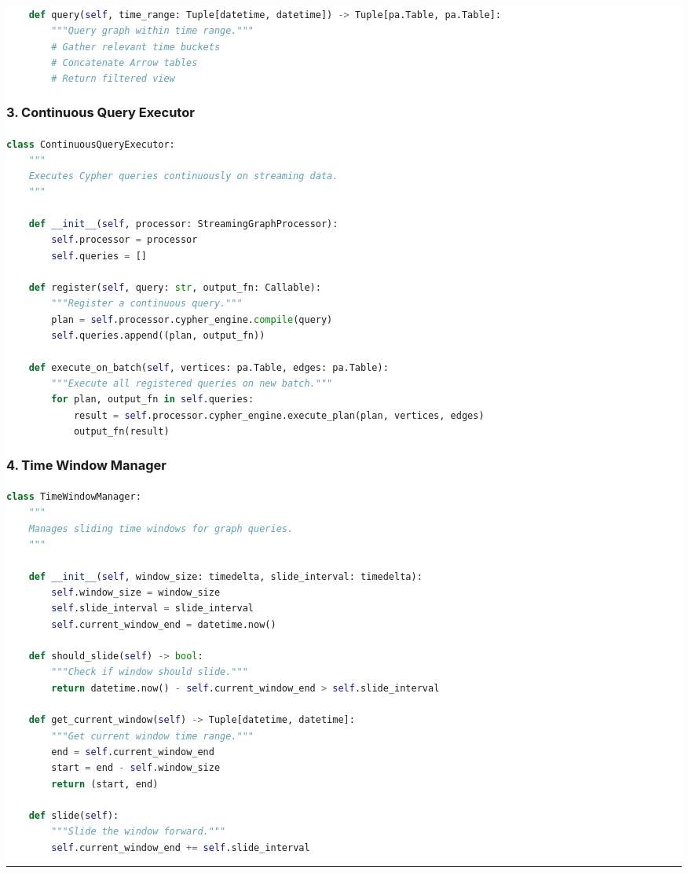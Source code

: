 ```python
    def query(self, time_range: Tuple[datetime, datetime]) -> Tuple[pa.Table, pa.Table]:
        """Query graph within time range."""
        # Gather relevant time buckets
        # Concatenate Arrow tables
        # Return filtered view
```

### 3. Continuous Query Executor

```python
class ContinuousQueryExecutor:
    """
    Executes Cypher queries continuously on streaming data.
    """
    
    def __init__(self, processor: StreamingGraphProcessor):
        self.processor = processor
        self.queries = []
    
    def register(self, query: str, output_fn: Callable):
        """Register a continuous query."""
        plan = self.processor.cypher_engine.compile(query)
        self.queries.append((plan, output_fn))
    
    def execute_on_batch(self, vertices: pa.Table, edges: pa.Table):
        """Execute all registered queries on new batch."""
        for plan, output_fn in self.queries:
            result = self.processor.cypher_engine.execute_plan(plan, vertices, edges)
            output_fn(result)
```

### 4. Time Window Manager

```python
class TimeWindowManager:
    """
    Manages sliding time windows for graph queries.
    """
    
    def __init__(self, window_size: timedelta, slide_interval: timedelta):
        self.window_size = window_size
        self.slide_interval = slide_interval
        self.current_window_end = datetime.now()
    
    def should_slide(self) -> bool:
        """Check if window should slide."""
        return datetime.now() - self.current_window_end > self.slide_interval
    
    def get_current_window(self) -> Tuple[datetime, datetime]:
        """Get current window time range."""
        end = self.current_window_end
        start = end - self.window_size
        return (start, end)
    
    def slide(self):
        """Slide the window forward."""
        self.current_window_end += self.slide_interval
```

---